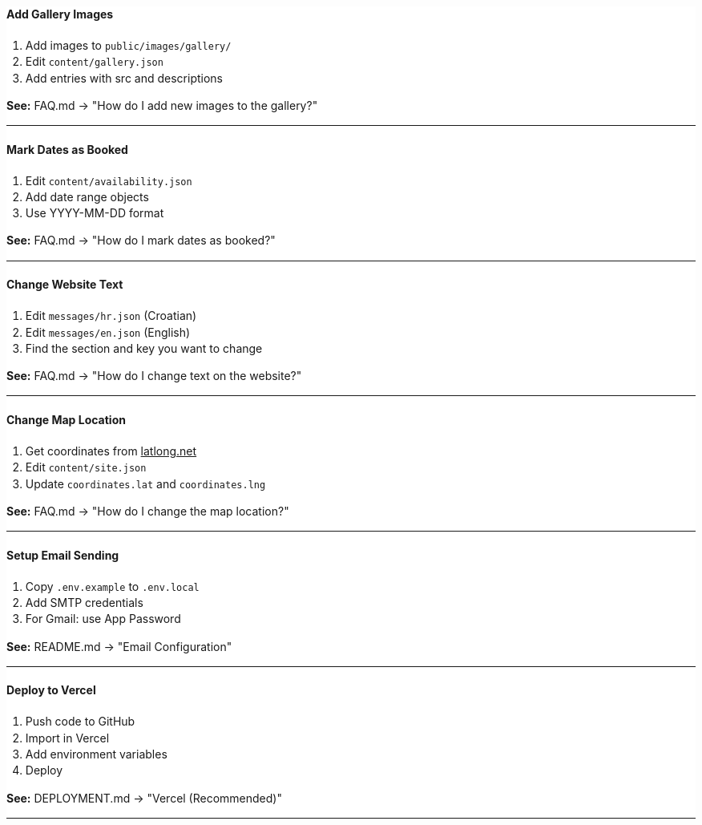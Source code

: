 
#### Add Gallery Images
1. Add images to `public/images/gallery/`
2. Edit `content/gallery.json`
3. Add entries with src and descriptions

**See:** FAQ.md → "How do I add new images to the gallery?"

---

#### Mark Dates as Booked
1. Edit `content/availability.json`
2. Add date range objects
3. Use YYYY-MM-DD format

**See:** FAQ.md → "How do I mark dates as booked?"

---

#### Change Website Text
1. Edit `messages/hr.json` (Croatian)
2. Edit `messages/en.json` (English)
3. Find the section and key you want to change

**See:** FAQ.md → "How do I change text on the website?"

---

#### Change Map Location
1. Get coordinates from [latlong.net](https://www.latlong.net)
2. Edit `content/site.json`
3. Update `coordinates.lat` and `coordinates.lng`

**See:** FAQ.md → "How do I change the map location?"

---

#### Setup Email Sending
1. Copy `.env.example` to `.env.local`
2. Add SMTP credentials
3. For Gmail: use App Password

**See:** README.md → "Email Configuration"

---

#### Deploy to Vercel
1. Push code to GitHub
2. Import in Vercel
3. Add environment variables
4. Deploy

**See:** DEPLOYMENT.md → "Vercel (Recommended)"

---
